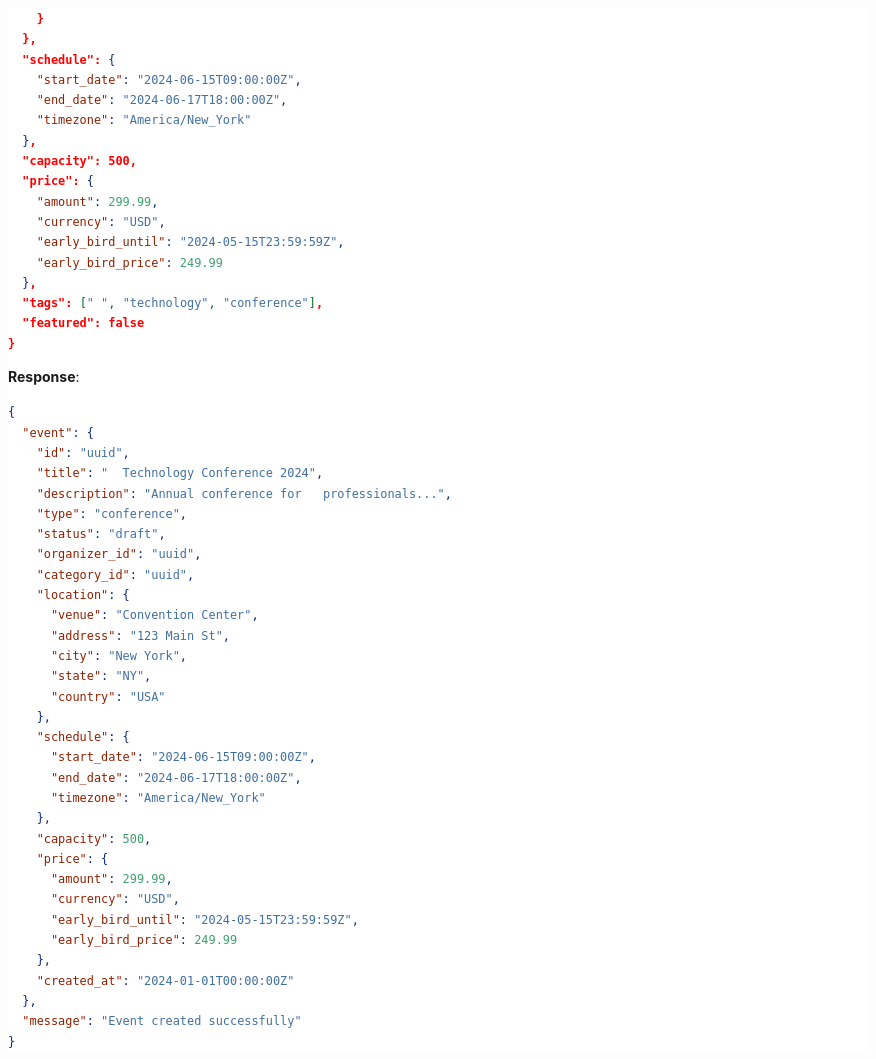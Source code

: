 ```json
    }
  },
  "schedule": {
    "start_date": "2024-06-15T09:00:00Z",
    "end_date": "2024-06-17T18:00:00Z",
    "timezone": "America/New_York"
  },
  "capacity": 500,
  "price": {
    "amount": 299.99,
    "currency": "USD",
    "early_bird_until": "2024-05-15T23:59:59Z",
    "early_bird_price": 249.99
  },
  "tags": [" ", "technology", "conference"],
  "featured": false
}
```

**Response**:
```json
{
  "event": {
    "id": "uuid",
    "title": "  Technology Conference 2024",
    "description": "Annual conference for   professionals...",
    "type": "conference",
    "status": "draft",
    "organizer_id": "uuid",
    "category_id": "uuid",
    "location": {
      "venue": "Convention Center",
      "address": "123 Main St",
      "city": "New York",
      "state": "NY",
      "country": "USA"
    },
    "schedule": {
      "start_date": "2024-06-15T09:00:00Z",
      "end_date": "2024-06-17T18:00:00Z",
      "timezone": "America/New_York"
    },
    "capacity": 500,
    "price": {
      "amount": 299.99,
      "currency": "USD",
      "early_bird_until": "2024-05-15T23:59:59Z",
      "early_bird_price": 249.99
    },
    "created_at": "2024-01-01T00:00:00Z"
  },
  "message": "Event created successfully"
}
```
